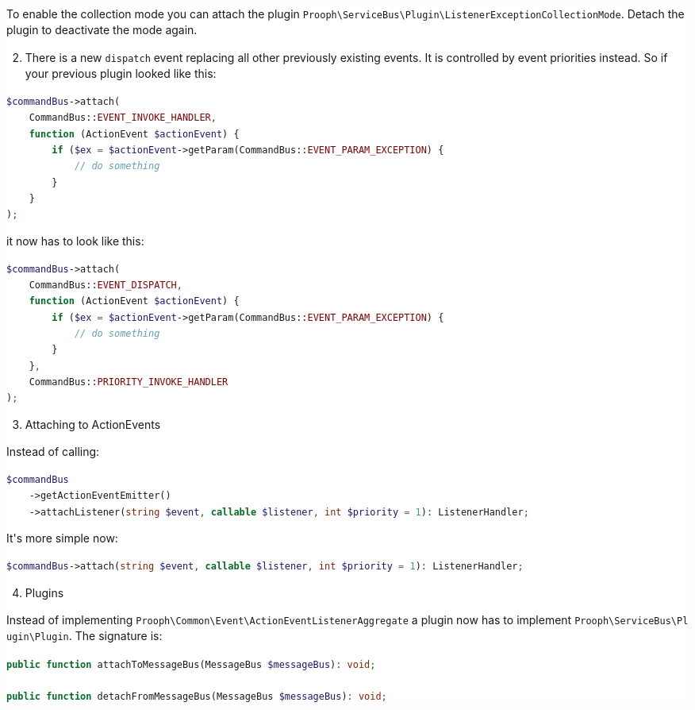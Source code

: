 To enable the collection mode you can attach the plugin `Prooph\ServiceBus\Plugin\ListenerExceptionCollectionMode`.
Detach the plugin to deactivate the mode again.

2) There is a new `dispatch` event replacing all other previously existing events. It is controlled by
event priorities instead. So if your previous plugin looked like this:

```php
$commandBus->attach(
    CommandBus::EVENT_INVOKE_HANDLER,
    function (ActionEvent $actionEvent) {
        if ($ex = $actionEvent->getParam(CommandBus::EVENT_PARAM_EXCEPTION) {
            // do something
        }
    }
);
```

it now has to look like this:

```php
$commandBus->attach(
    CommandBus::EVENT_DISPATCH,
    function (ActionEvent $actionEvent) {
        if ($ex = $actionEvent->getParam(CommandBus::EVENT_PARAM_EXCEPTION) {
            // do something
        }
    },
    CommandBus::PRIORITY_INVOKE_HANDLER
);
```

3) Attaching to ActionEvents

Instead of calling:

```php
$commandBus
    ->getActionEventEmitter()
    ->attachListener(string $event, callable $listener, int $priority = 1): ListenerHandler;
```

It's more simple now:

```php
$commandBus->attach(string $event, callable $listener, int $priority = 1): ListenerHandler;
```

4) Plugins

Instead of implementing `Prooph\Common\Event\ActionEventListenerAggregate` a plugin now has to
implement `Prooph\ServiceBus\Plugin\Plugin`. The signature is:

```php
public function attachToMessageBus(MessageBus $messageBus): void;

public function detachFromMessageBus(MessageBus $messageBus): void;
```
